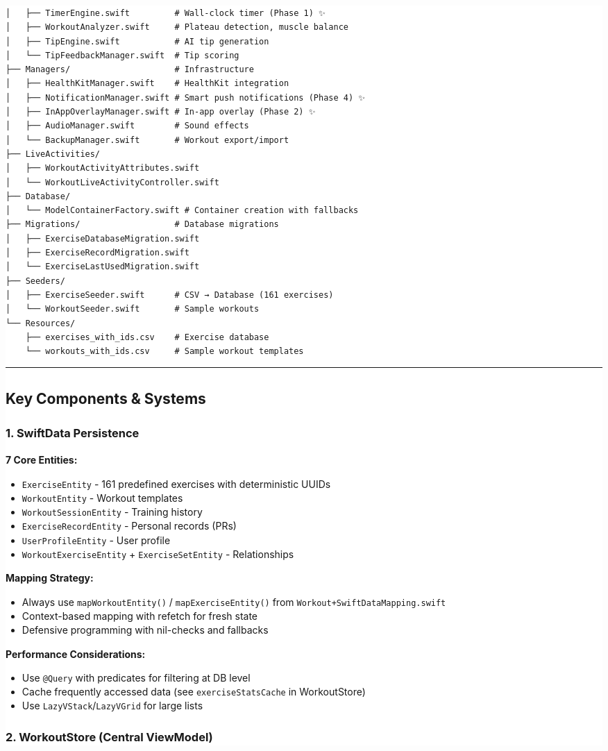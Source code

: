```
│   ├── TimerEngine.swift         # Wall-clock timer (Phase 1) ✨
│   ├── WorkoutAnalyzer.swift     # Plateau detection, muscle balance
│   ├── TipEngine.swift           # AI tip generation
│   └── TipFeedbackManager.swift  # Tip scoring
├── Managers/                     # Infrastructure
│   ├── HealthKitManager.swift    # HealthKit integration
│   ├── NotificationManager.swift # Smart push notifications (Phase 4) ✨
│   ├── InAppOverlayManager.swift # In-app overlay (Phase 2) ✨
│   ├── AudioManager.swift        # Sound effects
│   └── BackupManager.swift       # Workout export/import
├── LiveActivities/
│   ├── WorkoutActivityAttributes.swift
│   └── WorkoutLiveActivityController.swift
├── Database/
│   └── ModelContainerFactory.swift # Container creation with fallbacks
├── Migrations/                   # Database migrations
│   ├── ExerciseDatabaseMigration.swift
│   ├── ExerciseRecordMigration.swift
│   └── ExerciseLastUsedMigration.swift
├── Seeders/
│   ├── ExerciseSeeder.swift      # CSV → Database (161 exercises)
│   └── WorkoutSeeder.swift       # Sample workouts
└── Resources/
    ├── exercises_with_ids.csv    # Exercise database
    └── workouts_with_ids.csv     # Sample workout templates
```

---

## Key Components & Systems

### 1. SwiftData Persistence

**7 Core Entities:**
- `ExerciseEntity` - 161 predefined exercises with deterministic UUIDs
- `WorkoutEntity` - Workout templates
- `WorkoutSessionEntity` - Training history
- `ExerciseRecordEntity` - Personal records (PRs)
- `UserProfileEntity` - User profile
- `WorkoutExerciseEntity` + `ExerciseSetEntity` - Relationships

**Mapping Strategy:**
- Always use `mapWorkoutEntity()` / `mapExerciseEntity()` from `Workout+SwiftDataMapping.swift`
- Context-based mapping with refetch for fresh state
- Defensive programming with nil-checks and fallbacks

**Performance Considerations:**
- Use `@Query` with predicates for filtering at DB level
- Cache frequently accessed data (see `exerciseStatsCache` in WorkoutStore)
- Use `LazyVStack`/`LazyVGrid` for large lists

### 2. WorkoutStore (Central ViewModel)
